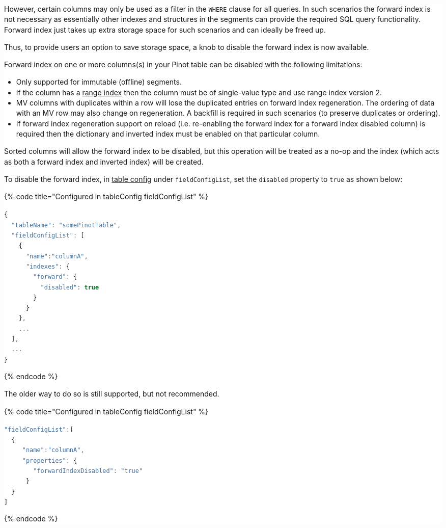 However, certain columns may only be used as a filter in the `WHERE` clause for all queries. In such scenarios the forward index is not necessary as essentially other indexes and structures in the segments can provide the required SQL query functionality. Forward index just takes up extra storage space for such scenarios and can ideally be freed up.

Thus, to provide users an option to save storage space, a knob to disable the forward index is now available.

Forward index on one or more columns(s) in your Pinot table can be disabled with the following limitations:

* Only supported for immutable (offline) segments.
* If the column has a [range index](range-index.md) then the column must be of single-value type and use range index version 2.
* MV columns with duplicates within a row will lose the duplicated entries on forward index regeneration. The ordering of data with an MV row may also change on regeneration. A backfill is required in such scenarios (to preserve duplicates or ordering).
* If forward index regeneration support on reload (i.e. re-enabling the forward index for a forward index disabled column) is required then the dictionary and inverted index must be enabled on that particular column.

Sorted columns will allow the forward index to be disabled, but this operation will be treated as a no-op and the index (which acts as both a forward index and inverted index) will be created.

To disable the forward index, in [table config](../../configuration-reference/table.md) under `fieldConfigList`, set the `disabled` property to `true` as shown below:

{% code title="Configured in tableConfig fieldConfigList" %}
```javascript
{
  "tableName": "somePinotTable",
  "fieldConfigList": [
    {
      "name":"columnA",
      "indexes": {
        "forward": {
          "disabled": true
        }
      }
    },
    ...
  ],
  ...
}
```
{% endcode %}

The older way to do so is still supported, but not recommended.

{% code title="Configured in tableConfig fieldConfigList" %}
```javascript
"fieldConfigList":[
  {
     "name":"columnA",
     "properties": {
        "forwardIndexDisabled": "true"
      }
  }
]
```
{% endcode %}
